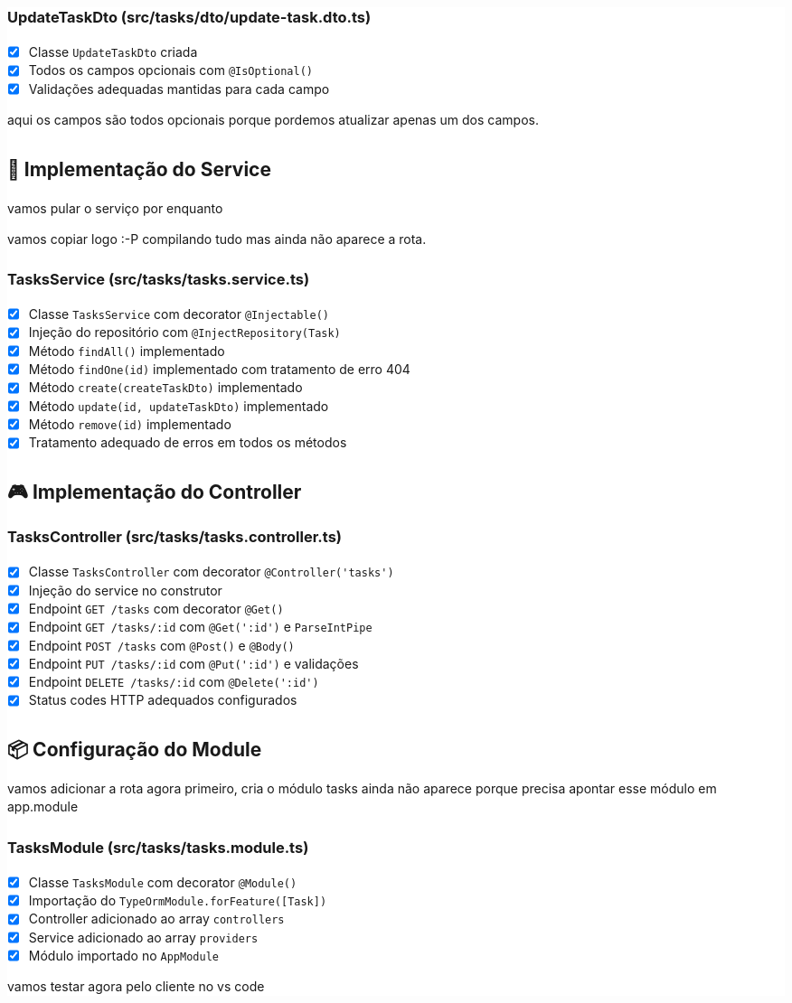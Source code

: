 ### UpdateTaskDto (src/tasks/dto/update-task.dto.ts)
- [X] Classe `UpdateTaskDto` criada
- [X] Todos os campos opcionais com `@IsOptional()`
- [X] Validações adequadas mantidas para cada campo

aqui os campos são todos opcionais porque pordemos atualizar apenas um dos campos.

## 🔧 Implementação do Service
vamos pular o serviço por enquanto

vamos copiar logo :-P
compilando tudo mas ainda não aparece a rota.

### TasksService (src/tasks/tasks.service.ts)
- [X] Classe `TasksService` com decorator `@Injectable()`
- [X] Injeção do repositório com `@InjectRepository(Task)`
- [X] Método `findAll()` implementado
- [X] Método `findOne(id)` implementado com tratamento de erro 404
- [X] Método `create(createTaskDto)` implementado
- [X] Método `update(id, updateTaskDto)` implementado
- [X] Método `remove(id)` implementado
- [X] Tratamento adequado de erros em todos os métodos

## 🎮 Implementação do Controller

### TasksController (src/tasks/tasks.controller.ts)
- [X] Classe `TasksController` com decorator `@Controller('tasks')`
- [X] Injeção do service no construtor
- [X] Endpoint `GET /tasks` com decorator `@Get()`
- [X] Endpoint `GET /tasks/:id` com `@Get(':id')` e `ParseIntPipe`
- [X] Endpoint `POST /tasks` com `@Post()` e `@Body()`
- [X] Endpoint `PUT /tasks/:id` com `@Put(':id')` e validações
- [X] Endpoint `DELETE /tasks/:id` com `@Delete(':id')`
- [X] Status codes HTTP adequados configurados

## 📦 Configuração do Module

vamos adicionar a rota agora
primeiro, cria o módulo tasks
ainda não aparece porque precisa apontar esse módulo em app.module

### TasksModule (src/tasks/tasks.module.ts)
- [X] Classe `TasksModule` com decorator `@Module()`
- [X] Importação do `TypeOrmModule.forFeature([Task])`
- [X] Controller adicionado ao array `controllers`
- [X] Service adicionado ao array `providers`
- [X] Módulo importado no `AppModule`

vamos testar agora pelo cliente no vs code
